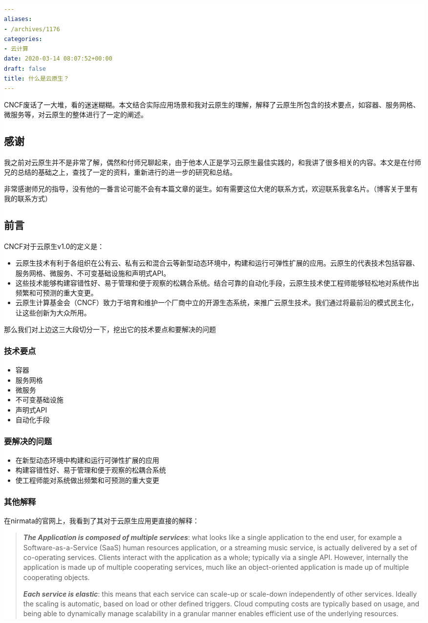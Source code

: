 ```yaml
---
aliases:
- /archives/1176
categories:
- 云计算
date: 2020-03-14 08:07:52+00:00
draft: false
title: 什么是云原生？
---
```


CNCF废话了一大堆，看的迷迷糊糊。本文结合实际应用场景和我对云原生的理解，解释了云原生所包含的技术要点，如容器、服务网格、微服务等，对云原生的整体进行了一定的阐述。




## 感谢

我之前对云原生并不是非常了解，偶然和付师兄聊起来，由于他本人正是学习云原生最佳实践的，和我讲了很多相关的内容。本文是在付师兄的总结的基础之上，查找了一定的资料，重新进行的进一步的研究和总结。

非常感谢师兄的指导，没有他的一番言论可能不会有本篇文章的诞生。如有需要这位大佬的联系方式，欢迎联系我拿名片。（博客关于里有我的联系方式）

## 前言

CNCF对于云原生v1.0的定义是：

  * 云原生技术有利于各组织在公有云、私有云和混合云等新型动态环境中，构建和运行可弹性扩展的应用。云原生的代表技术包括容器、服务网格、微服务、不可变基础设施和声明式API。
  * 这些技术能够构建容错性好、易于管理和便于观察的松耦合系统。结合可靠的自动化手段，云原生技术使工程师能够轻松地对系统作出频繁和可预测的重大变更。
  * 云原生计算基金会（CNCF）致力于培育和维护一个厂商中立的开源生态系统，来推广云原生技术。我们通过将最前沿的模式民主化，让这些创新为大众所用。

那么我们对上边这三大段切分一下，挖出它的技术要点和要解决的问题

### 技术要点

  * 容器
  * 服务网格
  * 微服务
  * 不可变基础设施
  * 声明式API
  * 自动化手段

### 要解决的问题

  * 在新型动态环境中构建和运行可弹性扩展的应用
  * 构建容错性好、易于管理和便于观察的松耦合系统
  * 使工程师能对系统做出频繁和可预测的重大变更

### 其他解释

在nirmata的官网上，我看到了其对于云原生应用更直接的解释：

<blockquote class="wp-block-quote">
<p>
<strong><em>The Application is composed of multiple services</em></strong>: what looks like a single application to the end user, for example a Software-as-a-Service (SaaS) human resources application, or a streaming music service, is actually delivered by a set of co-operating services. Clients interact with the application as a whole; typically via a single API. However, internally the application is made up of multiple cooperating services, much like an object-oriented application is made up of multiple cooperating objects.
  </p>
<p>
<strong><em>Each service is elastic</em></strong>: this means that each service can scale-up or scale-down independently of other services. Ideally the scaling is automatic, based on load or other defined triggers. Cloud computing costs are typically based on usage, and being able to dynamically manage scalability in a granular manner enables efficient use of the underlying resources.
  </p>